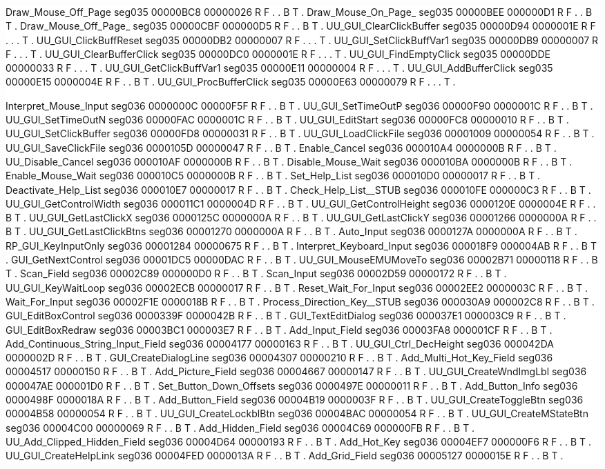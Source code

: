 Draw_Mouse_Off_Page                                  seg035     00000BC8 00000026 R F . . B T .
Draw_Mouse_On_Page_                                  seg035     00000BEE 000000D1 R F . . B T .
Draw_Mouse_Off_Page_                                 seg035     00000CBF 000000D5 R F . . B T .
UU_GUI_ClearClickBuffer                              seg035     00000D94 0000001E R F . . . T .
UU_GUI_ClickBuffReset                                seg035     00000DB2 00000007 R F . . . T .
UU_GUI_SetClickBuffVar1                              seg035     00000DB9 00000007 R F . . . T .
UU_GUI_ClearBufferClick                              seg035     00000DC0 0000001E R F . . . T .
UU_GUI_FindEmptyClick                                seg035     00000DDE 00000033 R F . . . T .
UU_GUI_GetClickBuffVar1                              seg035     00000E11 00000004 R F . . . T .
UU_GUI_AddBufferClick                                seg035     00000E15 0000004E R F . . B T .
UU_GUI_ProcBufferClick                               seg035     00000E63 00000079 R F . . . T .

Interpret_Mouse_Input                                seg036     0000000C 00000F5F R F . . B T .
UU_GUI_SetTimeOutP                                   seg036     00000F90 0000001C R F . . B T .
UU_GUI_SetTimeOutN                                   seg036     00000FAC 0000001C R F . . B T .
UU_GUI_EditStart                                     seg036     00000FC8 00000010 R F . . B T .
UU_GUI_SetClickBuffer                                seg036     00000FD8 00000031 R F . . B T .
UU_GUI_LoadClickFile                                 seg036     00001009 00000054 R F . . B T .
UU_GUI_SaveClickFile                                 seg036     0000105D 00000047 R F . . B T .
Enable_Cancel                                        seg036     000010A4 0000000B R F . . B T .
UU_Disable_Cancel                                    seg036     000010AF 0000000B R F . . B T .
Disable_Mouse_Wait                                   seg036     000010BA 0000000B R F . . B T .
Enable_Mouse_Wait                                    seg036     000010C5 0000000B R F . . B T .
Set_Help_List                                        seg036     000010D0 00000017 R F . . B T .
Deactivate_Help_List                                 seg036     000010E7 00000017 R F . . B T .
Check_Help_List__STUB                                seg036     000010FE 000000C3 R F . . B T .
UU_GUI_GetControlWidth                               seg036     000011C1 0000004D R F . . B T .
UU_GUI_GetControlHeight                              seg036     0000120E 0000004E R F . . B T .
UU_GUI_GetLastClickX                                 seg036     0000125C 0000000A R F . . B T .
UU_GUI_GetLastClickY                                 seg036     00001266 0000000A R F . . B T .
UU_GUI_GetLastClickBtns                              seg036     00001270 0000000A R F . . B T .
Auto_Input                                           seg036     0000127A 0000000A R F . . B T .
RP_GUI_KeyInputOnly                                  seg036     00001284 00000675 R F . . B T .
Interpret_Keyboard_Input                             seg036     000018F9 000004AB R F . . B T .
GUI_GetNextControl                                   seg036     00001DC5 00000DAC R F . . B T .
UU_GUI_MouseEMUMoveTo                                seg036     00002B71 00000118 R F . . B T .
Scan_Field                                           seg036     00002C89 000000D0 R F . . B T .
Scan_Input                                           seg036     00002D59 00000172 R F . . B T .
UU_GUI_KeyWaitLoop                                   seg036     00002ECB 00000017 R F . . B T .
Reset_Wait_For_Input                                 seg036     00002EE2 0000003C R F . . B T .
Wait_For_Input                                       seg036     00002F1E 0000018B R F . . B T .
Process_Direction_Key__STUB                          seg036     000030A9 000002C8 R F . . B T .
GUI_EditBoxControl                                   seg036     0000339F 0000042B R F . . B T .
GUI_TextEditDialog                                   seg036     000037E1 000003C9 R F . . B T .
GUI_EditBoxRedraw                                    seg036     00003BC1 000003E7 R F . . B T .
Add_Input_Field                                      seg036     00003FA8 000001CF R F . . B T .
Add_Continuous_String_Input_Field                    seg036     00004177 00000163 R F . . B T .
UU_GUI_Ctrl_DecHeight                                seg036     000042DA 0000002D R F . . B T .
GUI_CreateDialogLine                                 seg036     00004307 00000210 R F . . B T .
Add_Multi_Hot_Key_Field                              seg036     00004517 00000150 R F . . B T .
Add_Picture_Field                                    seg036     00004667 00000147 R F . . B T .
UU_GUI_CreateWndImgLbl                               seg036     000047AE 000001D0 R F . . B T .
Set_Button_Down_Offsets                              seg036     0000497E 00000011 R F . . B T .
Add_Button_Info                                      seg036     0000498F 0000018A R F . . B T .
Add_Button_Field                                     seg036     00004B19 0000003F R F . . B T .
UU_GUI_CreateToggleBtn                               seg036     00004B58 00000054 R F . . B T .
UU_GUI_CreateLockblBtn                               seg036     00004BAC 00000054 R F . . B T .
UU_GUI_CreateMStateBtn                               seg036     00004C00 00000069 R F . . B T .
Add_Hidden_Field                                     seg036     00004C69 000000FB R F . . B T .
UU_Add_Clipped_Hidden_Field                          seg036     00004D64 00000193 R F . . B T .
Add_Hot_Key                                          seg036     00004EF7 000000F6 R F . . B T .
UU_GUI_CreateHelpLink                                seg036     00004FED 0000013A R F . . B T .
Add_Grid_Field                                       seg036     00005127 0000015E R F . . B T .